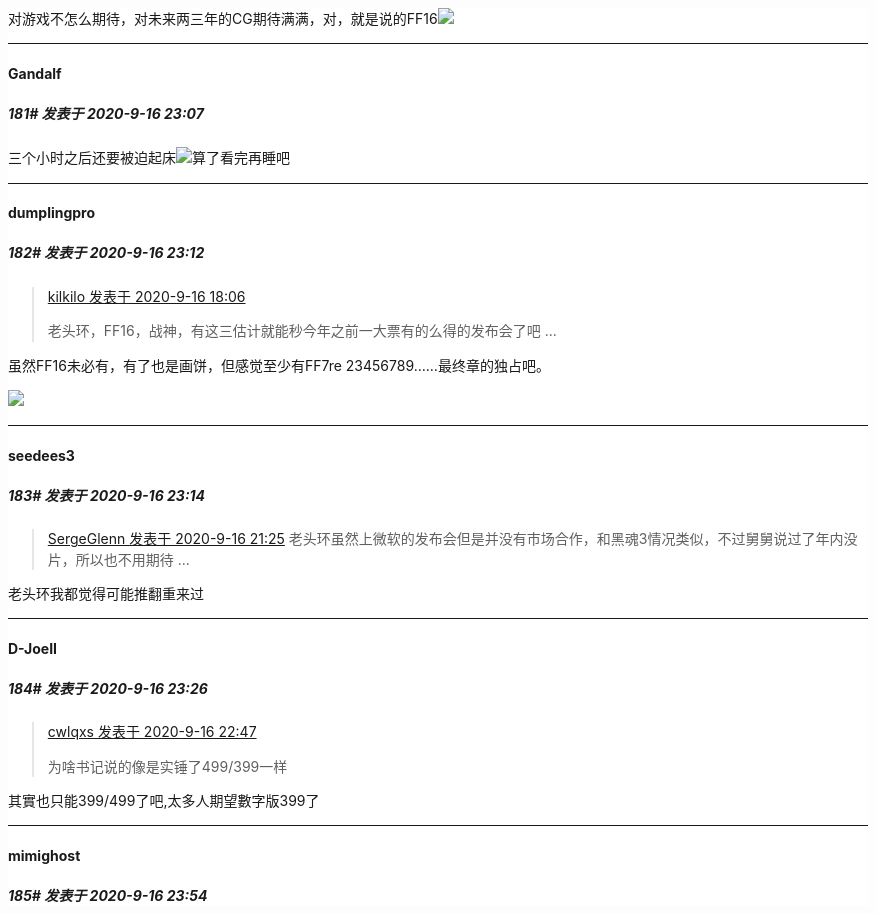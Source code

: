 
对游戏不怎么期待，对未来两三年的CG期待满满，对，就是说的FF16<img src="https://static.saraba1st.com/image/smiley/face2017/067.png" referrerpolicy="no-referrer">


-----

####  Gandalf  
##### 181#       发表于 2020-9-16 23:07


三个小时之后还要被迫起床<img src="https://static.saraba1st.com/image/smiley/face2017/001.png" referrerpolicy="no-referrer">算了看完再睡吧


-----

####  dumplingpro  
##### 182#       发表于 2020-9-16 23:12


<blockquote><a href="httphttps://bbs.saraba1st.com/2b/forum.php?mod=redirect&amp;goto=findpost&amp;pid=48755626&amp;ptid=1959471" target="_blank">kilkilo 发表于 2020-9-16 18:06</a>

老头环，FF16，战神，有这三估计就能秒今年之前一大票有的么得的发布会了吧 ...</blockquote>
虽然FF16未必有，有了也是画饼，但感觉至少有FF7re 23456789……最终章的独占吧。

<img src="https://static.saraba1st.com/image/smiley/face2017/068.png" referrerpolicy="no-referrer">


-----

####  seedees3  
##### 183#       发表于 2020-9-16 23:14


<blockquote><a href="httphttps://bbs.saraba1st.com/2b/forum.php?mod=redirect&amp;goto=findpost&amp;pid=48757143&amp;ptid=1959471" target="_blank">SergeGlenn 发表于 2020-9-16 21:25</a>
老头环虽然上微软的发布会但是并没有市场合作，和黑魂3情况类似，不过舅舅说过了年内没片，所以也不用期待 ...</blockquote>
老头环我都觉得可能推翻重来过


-----

####  D-JoeII  
##### 184#       发表于 2020-9-16 23:26


<blockquote><a href="httphttps://bbs.saraba1st.com/2b/forum.php?mod=redirect&amp;goto=findpost&amp;pid=48757888&amp;ptid=1959471" target="_blank">cwlqxs 发表于 2020-9-16 22:47</a>

为啥书记说的像是实锤了499/399一样</blockquote>
其實也只能399/499了吧,太多人期望數字版399了


-----

####  mimighost  
##### 185#       发表于 2020-9-16 23:54
